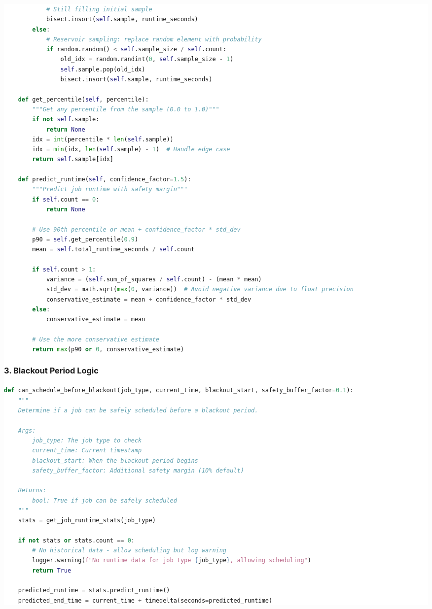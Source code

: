 ```python
            # Still filling initial sample
            bisect.insort(self.sample, runtime_seconds)
        else:
            # Reservoir sampling: replace random element with probability
            if random.random() < self.sample_size / self.count:
                old_idx = random.randint(0, self.sample_size - 1)
                self.sample.pop(old_idx)
                bisect.insort(self.sample, runtime_seconds)

    def get_percentile(self, percentile):
        """Get any percentile from the sample (0.0 to 1.0)"""
        if not self.sample:
            return None
        idx = int(percentile * len(self.sample))
        idx = min(idx, len(self.sample) - 1)  # Handle edge case
        return self.sample[idx]

    def predict_runtime(self, confidence_factor=1.5):
        """Predict job runtime with safety margin"""
        if self.count == 0:
            return None

        # Use 90th percentile or mean + confidence_factor * std_dev
        p90 = self.get_percentile(0.9)
        mean = self.total_runtime_seconds / self.count

        if self.count > 1:
            variance = (self.sum_of_squares / self.count) - (mean * mean)
            std_dev = math.sqrt(max(0, variance))  # Avoid negative variance due to float precision
            conservative_estimate = mean + confidence_factor * std_dev
        else:
            conservative_estimate = mean

        # Use the more conservative estimate
        return max(p90 or 0, conservative_estimate)
```

### 3. Blackout Period Logic

```python
def can_schedule_before_blackout(job_type, current_time, blackout_start, safety_buffer_factor=0.1):
    """
    Determine if a job can be safely scheduled before a blackout period.

    Args:
        job_type: The job type to check
        current_time: Current timestamp
        blackout_start: When the blackout period begins
        safety_buffer_factor: Additional safety margin (10% default)

    Returns:
        bool: True if job can be safely scheduled
    """
    stats = get_job_runtime_stats(job_type)

    if not stats or stats.count == 0:
        # No historical data - allow scheduling but log warning
        logger.warning(f"No runtime data for job type {job_type}, allowing scheduling")
        return True

    predicted_runtime = stats.predict_runtime()
    predicted_end_time = current_time + timedelta(seconds=predicted_runtime)

```